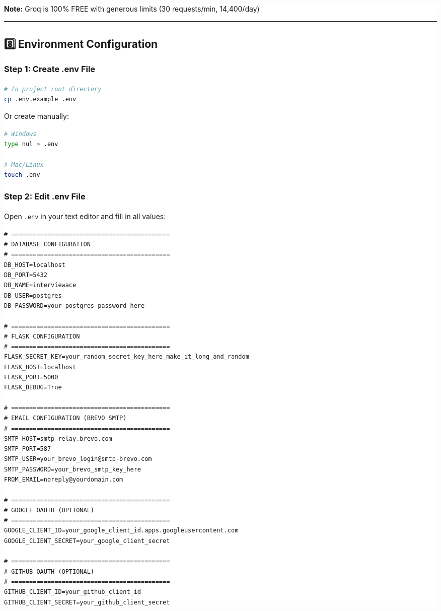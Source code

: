 **Note:** Groq is 100% FREE with generous limits (30 requests/min, 14,400/day)

---

## 8️⃣ Environment Configuration

### Step 1: Create .env File

```bash
# In project root directory
cp .env.example .env
```

Or create manually:
```bash
# Windows
type nul > .env

# Mac/Linux
touch .env
```

### Step 2: Edit .env File

Open `.env` in your text editor and fill in all values:

```env
# ============================================
# DATABASE CONFIGURATION
# ============================================
DB_HOST=localhost
DB_PORT=5432
DB_NAME=interviewace
DB_USER=postgres
DB_PASSWORD=your_postgres_password_here

# ============================================
# FLASK CONFIGURATION
# ============================================
FLASK_SECRET_KEY=your_random_secret_key_here_make_it_long_and_random
FLASK_HOST=localhost
FLASK_PORT=5000
FLASK_DEBUG=True

# ============================================
# EMAIL CONFIGURATION (BREVO SMTP)
# ============================================
SMTP_HOST=smtp-relay.brevo.com
SMTP_PORT=587
SMTP_USER=your_brevo_login@smtp-brevo.com
SMTP_PASSWORD=your_brevo_smtp_key_here
FROM_EMAIL=noreply@yourdomain.com

# ============================================
# GOOGLE OAUTH (OPTIONAL)
# ============================================
GOOGLE_CLIENT_ID=your_google_client_id.apps.googleusercontent.com
GOOGLE_CLIENT_SECRET=your_google_client_secret

# ============================================
# GITHUB OAUTH (OPTIONAL)
# ============================================
GITHUB_CLIENT_ID=your_github_client_id
GITHUB_CLIENT_SECRET=your_github_client_secret

```